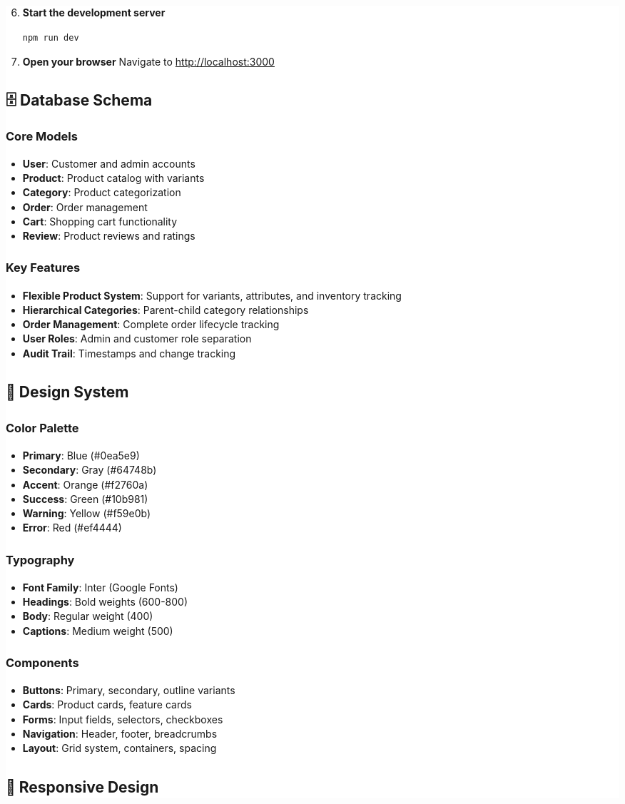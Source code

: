 6. **Start the development server**
   ```bash
   npm run dev
   ```

7. **Open your browser**
   Navigate to [http://localhost:3000](http://localhost:3000)

## 🗄️ Database Schema

### Core Models
- **User**: Customer and admin accounts
- **Product**: Product catalog with variants
- **Category**: Product categorization
- **Order**: Order management
- **Cart**: Shopping cart functionality
- **Review**: Product reviews and ratings

### Key Features
- **Flexible Product System**: Support for variants, attributes, and inventory tracking
- **Hierarchical Categories**: Parent-child category relationships
- **Order Management**: Complete order lifecycle tracking
- **User Roles**: Admin and customer role separation
- **Audit Trail**: Timestamps and change tracking

## 🎨 Design System

### Color Palette
- **Primary**: Blue (#0ea5e9)
- **Secondary**: Gray (#64748b)
- **Accent**: Orange (#f2760a)
- **Success**: Green (#10b981)
- **Warning**: Yellow (#f59e0b)
- **Error**: Red (#ef4444)

### Typography
- **Font Family**: Inter (Google Fonts)
- **Headings**: Bold weights (600-800)
- **Body**: Regular weight (400)
- **Captions**: Medium weight (500)

### Components
- **Buttons**: Primary, secondary, outline variants
- **Cards**: Product cards, feature cards
- **Forms**: Input fields, selectors, checkboxes
- **Navigation**: Header, footer, breadcrumbs
- **Layout**: Grid system, containers, spacing

## 📱 Responsive Design
